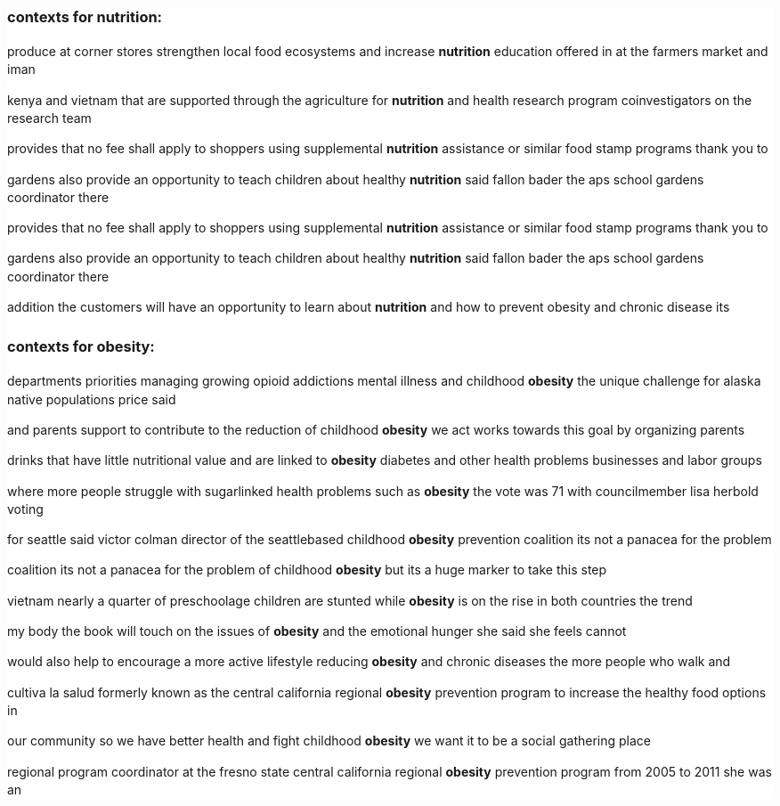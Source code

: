 
### contexts for nutrition:
produce at corner stores strengthen local food ecosystems and increase **nutrition** education offered in at the farmers market and iman

kenya and vietnam that are supported through the agriculture for **nutrition** and health research program coinvestigators on the research team

provides that no fee shall apply to shoppers using supplemental **nutrition** assistance or similar food stamp programs thank you to

gardens also provide an opportunity to teach children about healthy **nutrition** said fallon bader the aps school gardens coordinator there

provides that no fee shall apply to shoppers using supplemental **nutrition** assistance or similar food stamp programs thank you to

gardens also provide an opportunity to teach children about healthy **nutrition** said fallon bader the aps school gardens coordinator there

addition the customers will have an opportunity to learn about **nutrition** and how to prevent obesity and chronic disease its


### contexts for obesity:
departments priorities managing growing opioid addictions mental illness and childhood **obesity** the unique challenge for alaska native populations price said

and parents support to contribute to the reduction of childhood **obesity** we act works towards this goal by organizing parents

drinks that have little nutritional value and are linked to **obesity** diabetes and other health problems businesses and labor groups

where more people struggle with sugarlinked health problems such as **obesity** the vote was 71 with councilmember lisa herbold voting

for seattle said victor colman director of the seattlebased childhood **obesity** prevention coalition its not a panacea for the problem

coalition its not a panacea for the problem of childhood **obesity** but its a huge marker to take this step

vietnam nearly a quarter of preschoolage children are stunted while **obesity** is on the rise in both countries the trend

my body the book will touch on the issues of **obesity** and the emotional hunger she said she feels cannot

would also help to encourage a more active lifestyle reducing **obesity** and chronic diseases the more people who walk and

cultiva la salud formerly known as the central california regional **obesity** prevention program to increase the healthy food options in

our community so we have better health and fight childhood **obesity** we want it to be a social gathering place

regional program coordinator at the fresno state central california regional **obesity** prevention program from 2005 to 2011 she was an
